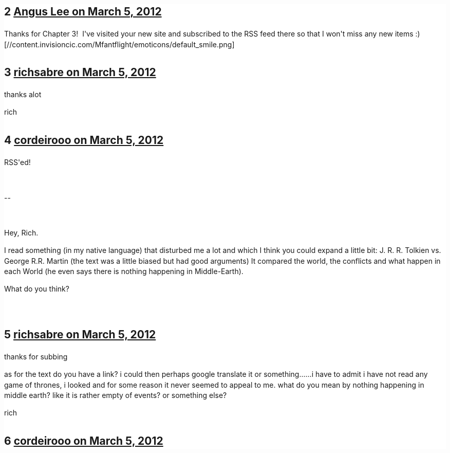 ## 2 [Angus Lee on March 5, 2012](https://community.fantasyflightgames.com/topic/61429-tolkienology-chapter-3-middle-earth-a-time-and-a-place/?do=findComment&comment=602162)

Thanks for Chapter 3!  I've visited your new site and subscribed to the RSS feed there so that I won't miss any new items :) [//content.invisioncic.com/Mfantflight/emoticons/default_smile.png]

## 3 [richsabre on March 5, 2012](https://community.fantasyflightgames.com/topic/61429-tolkienology-chapter-3-middle-earth-a-time-and-a-place/?do=findComment&comment=602164)

thanks alot

rich

## 4 [cordeirooo on March 5, 2012](https://community.fantasyflightgames.com/topic/61429-tolkienology-chapter-3-middle-earth-a-time-and-a-place/?do=findComment&comment=602192)

RSS'ed!

 

--

 

Hey, Rich.


I read something (in my native language) that disturbed me a lot and which I think you could expand a little bit:
J. R. R. Tolkien vs. George R.R. Martin (the text was a little biased but had good arguments)
It compared the world, the conflicts and what happen in each World (he even says there is nothing happening in Middle-Earth).

What do you think?

 

## 5 [richsabre on March 5, 2012](https://community.fantasyflightgames.com/topic/61429-tolkienology-chapter-3-middle-earth-a-time-and-a-place/?do=findComment&comment=602224)

thanks for subbing

as for the text do you have a link? i could then perhaps google translate it or something......i have to admit i have not read any game of thrones, i looked and for some reason it never seemed to appeal to me. what do you mean by nothing happening in middle earth? like it is rather empty of events? or something else?

rich

## 6 [cordeirooo on March 5, 2012](https://community.fantasyflightgames.com/topic/61429-tolkienology-chapter-3-middle-earth-a-time-and-a-place/?do=findComment&comment=602232)
